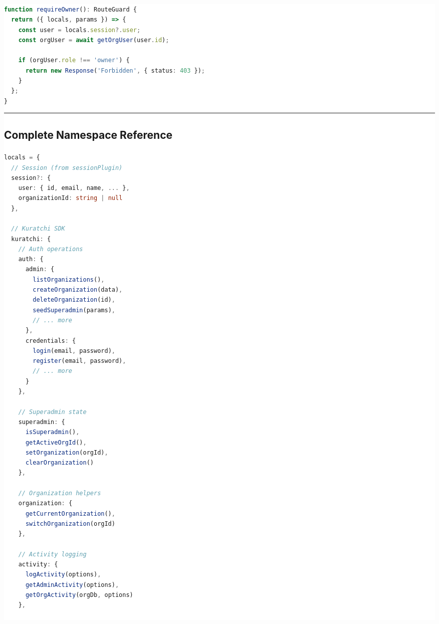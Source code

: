 ```typescript
function requireOwner(): RouteGuard {
  return ({ locals, params }) => {
    const user = locals.session?.user;
    const orgUser = await getOrgUser(user.id);
    
    if (orgUser.role !== 'owner') {
      return new Response('Forbidden', { status: 403 });
    }
  };
}
```

---

## Complete Namespace Reference

```typescript
locals = {
  // Session (from sessionPlugin)
  session?: {
    user: { id, email, name, ... },
    organizationId: string | null
  },
  
  // Kuratchi SDK
  kuratchi: {
    // Auth operations
    auth: {
      admin: {
        listOrganizations(),
        createOrganization(data),
        deleteOrganization(id),
        seedSuperadmin(params),
        // ... more
      },
      credentials: {
        login(email, password),
        register(email, password),
        // ... more
      }
    },
    
    // Superadmin state
    superadmin: {
      isSuperadmin(),
      getActiveOrgId(),
      setOrganization(orgId),
      clearOrganization()
    },
    
    // Organization helpers
    organization: {
      getCurrentOrganization(),
      switchOrganization(orgId)
    },
    
    // Activity logging
    activity: {
      logActivity(options),
      getAdminActivity(options),
      getOrgActivity(orgDb, options)
    },
    
```
